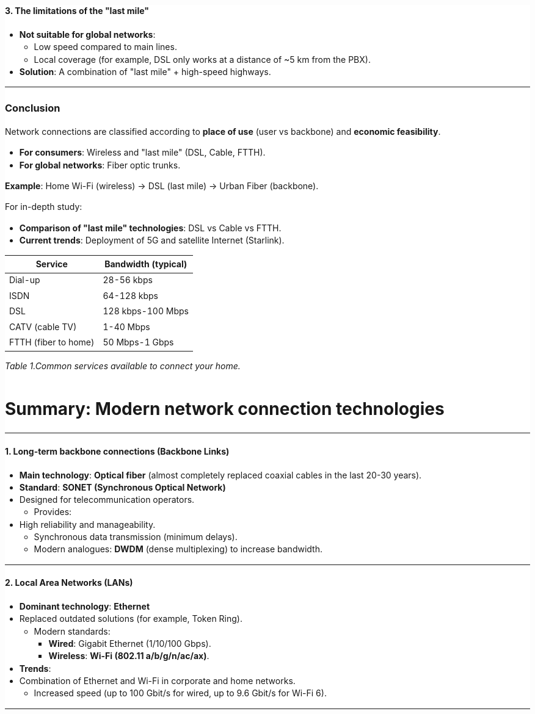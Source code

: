 
#### **3. The limitations of the "last mile"**
- **Not suitable for global networks**:  
  - Low speed compared to main lines.  
  - Local coverage (for example, DSL only works at a distance of ~5 km from the PBX).  
- **Solution**: A combination of "last mile" + high-speed highways.  

---

### **Conclusion**
Network connections are classified according to **place of use** (user vs backbone) and **economic feasibility**.  
- **For consumers**: Wireless and "last mile" (DSL, Cable, FTTH).  
- **For global networks**: Fiber optic trunks.  

**Example**: Home Wi-Fi (wireless) → DSL (last mile) → Urban Fiber (backbone).  

For in-depth study:  
- **Comparison of "last mile" technologies**: DSL vs Cable vs FTTH.  
- **Current trends**: Deployment of 5G and satellite Internet (Starlink).

| Service               | Bandwidth (typical)  |
|-----------------------|----------------------|
| Dial-up               | 28-56 kbps           |
| ISDN                  | 64-128 kbps          |
| DSL                   | 128 kbps-100 Mbps    |
| CATV (cable TV)       | 1-40 Mbps            |
| FTTH (fiber to home)  | 50 Mbps-1 Gbps       |

_Table 1.Common services available to connect your home._

# **Summary: Modern network connection technologies**

---

#### **1. Long-term backbone connections (Backbone Links)**
- **Main technology**: **Optical fiber** (almost completely replaced coaxial cables in the last 20-30 years).  
- **Standard**: **SONET (Synchronous Optical Network)**
- Designed for telecommunication operators.  
  - Provides:
- High reliability and manageability.  
    - Synchronous data transmission (minimum delays).  
  - Modern analogues: **DWDM** (dense multiplexing) to increase bandwidth.  

---

#### **2. Local Area Networks (LANs)**
- **Dominant technology**: **Ethernet**
- Replaced outdated solutions (for example, Token Ring).  
  - Modern standards:  
    - **Wired**: Gigabit Ethernet (1/10/100 Gbps).  
    - **Wireless**: **Wi-Fi (802.11 a/b/g/n/ac/ax)**.  
- **Trends**:
- Combination of Ethernet and Wi-Fi in corporate and home networks.  
  - Increased speed (up to 100 Gbit/s for wired, up to 9.6 Gbit/s for Wi-Fi 6).  

---